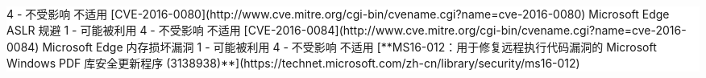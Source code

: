 </td>
<td style="border:1px solid black;">
4 - 不受影响

</td>
<td style="border:1px solid black;">
不适用

</td>
</tr>
<tr>
<td style="border:1px solid black;">
[CVE-2016-0080](http://www.cve.mitre.org/cgi-bin/cvename.cgi?name=cve-2016-0080)

</td>
<td style="border:1px solid black;">
Microsoft Edge ASLR 规避

</td>
<td style="border:1px solid black;" colspan="2">
1 - 可能被利用

</td>
<td style="border:1px solid black;">
4 - 不受影响

</td>
<td style="border:1px solid black;">
不适用

</td>
</tr>
<tr>
<td style="border:1px solid black;">
[CVE-2016-0084](http://www.cve.mitre.org/cgi-bin/cvename.cgi?name=cve-2016-0084)

</td>
<td style="border:1px solid black;">
Microsoft Edge 内存损坏漏洞

</td>
<td style="border:1px solid black;" colspan="2">
1 - 可能被利用

</td>
<td style="border:1px solid black;">
4 - 不受影响

</td>
<td style="border:1px solid black;">
不适用

</td>
</tr>
<tr>
<td style="border:1px solid black;" colspan="6">
[**MS16-012：用于修复远程执行代码漏洞的 Microsoft Windows PDF 库安全更新程序 (3138938)**](https://technet.microsoft.com/zh-cn/library/security/ms16-012)
